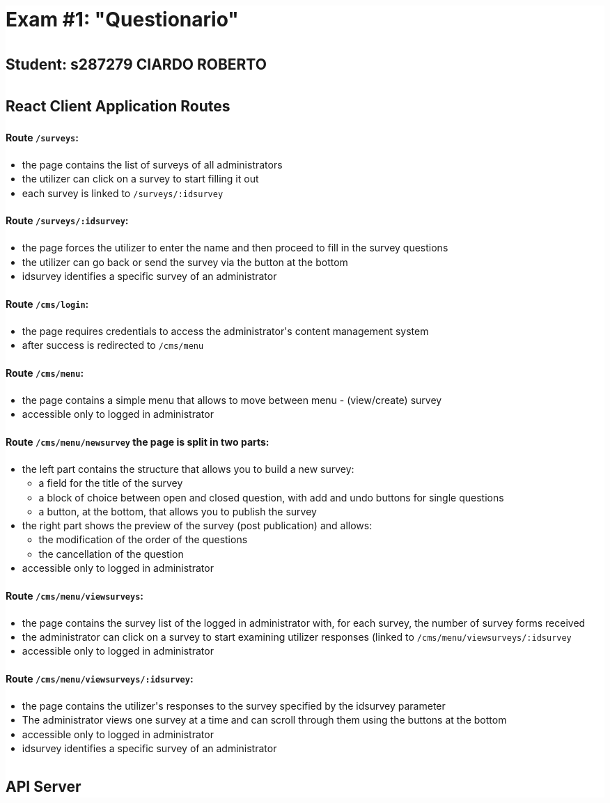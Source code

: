 # Exam #1: "Questionario"
## Student: s287279 CIARDO ROBERTO 

## React Client Application Routes

#### Route `/surveys`: 
   - the page contains the list of surveys of all administrators
   - the utilizer can click on a survey to start filling it out
   - each survey is linked to `/surveys/:idsurvey`
#### Route `/surveys/:idsurvey`: 
   - the page forces the utilizer to enter the name and then proceed to fill in the survey questions
   - the utilizer can go back or send the survey via the button at the bottom
   - idsurvey identifies a specific survey of an administrator
#### Route `/cms/login`: 
   - the page requires credentials to access the administrator's content management system
   - after success is redirected to `/cms/menu`
#### Route `/cms/menu`:
   - the page contains a simple menu that allows to move between menu - (view/create) survey
   - accessible only to logged in administrator
#### Route `/cms/menu/newsurvey` the page is split in two parts:
   - the left part contains the structure that allows you to build a new survey:
        - a field for the title of the survey
        - a block of choice between open and closed question, with add and undo buttons for single questions
        - a button, at the bottom, that allows you to publish the survey
   - the right part shows the preview of the survey (post publication) and allows:
        -  the modification of the order of the questions
        -  the cancellation of the question
   - accessible only to logged in administrator
#### Route `/cms/menu/viewsurveys`: 
   - the page contains the survey list of the logged in administrator with, for each survey, the number of survey forms received
   - the administrator can click on a survey to start examining utilizer responses (linked to `/cms/menu/viewsurveys/:idsurvey`
   - accessible only to logged in administrator
#### Route `/cms/menu/viewsurveys/:idsurvey`:
   - the page contains the utilizer's responses to the survey specified by the idsurvey parameter
   - The administrator views one survey at a time and can scroll through them using the buttons at the bottom
   - accessible only to logged in administrator
   - idsurvey identifies a specific survey of an administrator

## API Server
